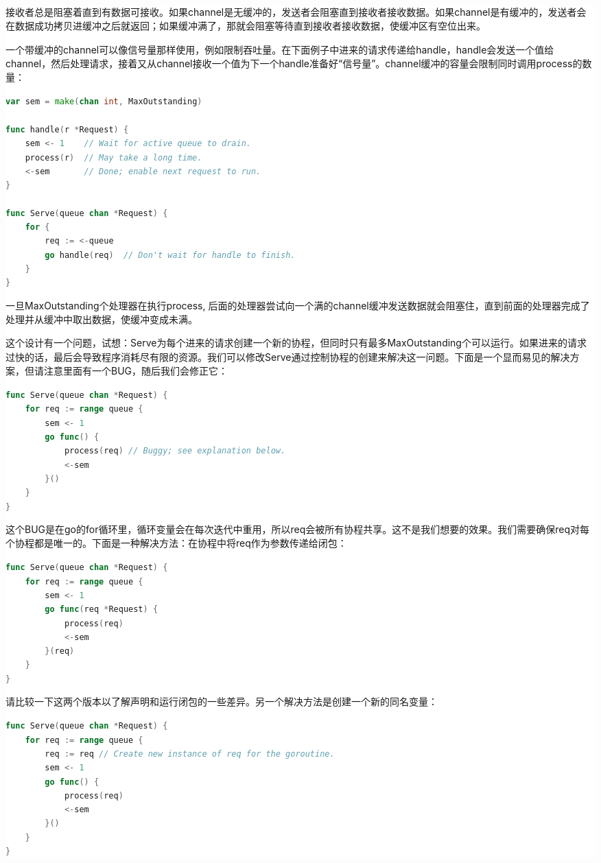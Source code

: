接收者总是阻塞着直到有数据可接收。如果channel是无缓冲的，发送者会阻塞直到接收者接收数据。如果channel是有缓冲的，发送者会在数据成功拷贝进缓冲之后就返回；如果缓冲满了，那就会阻塞等待直到接收者接收数据，使缓冲区有空位出来。

一个带缓冲的channel可以像信号量那样使用，例如限制吞吐量。在下面例子中进来的请求传递给handle，handle会发送一个值给channel，然后处理请求，接着又从channel接收一个值为下一个handle准备好“信号量”。channel缓冲的容量会限制同时调用process的数量：
```go
var sem = make(chan int, MaxOutstanding)

func handle(r *Request) {
    sem <- 1    // Wait for active queue to drain.
    process(r)  // May take a long time.
    <-sem       // Done; enable next request to run.
}

func Serve(queue chan *Request) {
    for {
        req := <-queue
        go handle(req)  // Don't wait for handle to finish.
    }
}
```

一旦MaxOutstanding个处理器在执行process, 后面的处理器尝试向一个满的channel缓冲发送数据就会阻塞住，直到前面的处理器完成了处理并从缓冲中取出数据，使缓冲变成未满。

这个设计有一个问题，试想：Serve为每个进来的请求创建一个新的协程，但同时只有最多MaxOutstanding个可以运行。如果进来的请求过快的话，最后会导致程序消耗尽有限的资源。我们可以修改Serve通过控制协程的创建来解决这一问题。下面是一个显而易见的解决方案，但请注意里面有一个BUG，随后我们会修正它：
```go
func Serve(queue chan *Request) {
    for req := range queue {
        sem <- 1
        go func() {
            process(req) // Buggy; see explanation below.
            <-sem
        }()
    }
}
```

这个BUG是在go的for循环里，循环变量会在每次迭代中重用，所以req会被所有协程共享。这不是我们想要的效果。我们需要确保req对每个协程都是唯一的。下面是一种解决方法：在协程中将req作为参数传递给闭包：
```go
func Serve(queue chan *Request) {
    for req := range queue {
        sem <- 1
        go func(req *Request) {
            process(req)
            <-sem
        }(req)
    }
}
```

请比较一下这两个版本以了解声明和运行闭包的一些差异。另一个解决方法是创建一个新的同名变量：
```go
func Serve(queue chan *Request) {
    for req := range queue {
        req := req // Create new instance of req for the goroutine.
        sem <- 1
        go func() {
            process(req)
            <-sem
        }()
    }
}
```
